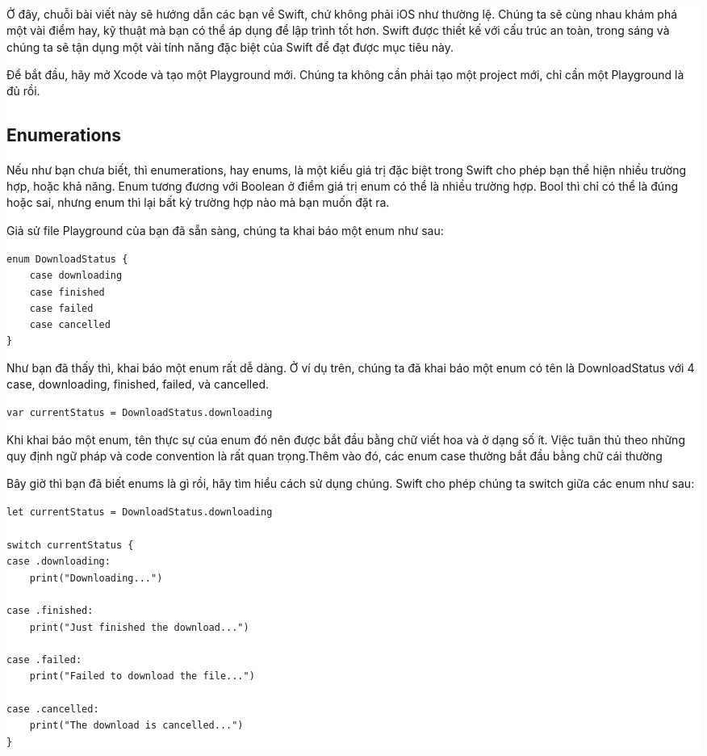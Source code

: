 Ở đây, chuỗi bài viết này sẽ hướng dẫn các bạn về Swift, chứ không phải iOS như thường lệ. Chúng ta sẽ cùng nhau khám phá một vài điểm hay, kỹ thuật mà bạn có thể áp dụng để lập trình tốt hơn. Swift được thiết kế với cấu trúc an toàn, trong sáng và chúng ta sẽ tận dụng một vài tính năng đặc biệt của Swift để đạt được mục tiêu này.

Để bắt đầu, hãy mở Xcode và tạo một Playground mới. Chúng ta không cần phải tạo một project mới, chỉ cần một Playground là đủ rồi.

## Enumerations
Nếu như bạn chưa biết, thì enumerations, hay enums, là một kiểu giá trị đặc biệt trong Swift cho phép bạn thể hiện nhiều trường hợp, hoặc khả năng. Enum tương đương với Boolean ở điểm giá trị enum có thể là nhiều trường hợp. Bool thì chỉ có thể là đúng hoặc sai, nhưng enum thì lại bất kỳ trường hợp nào mà bạn muốn đặt ra.

Giả sử file Playground của bạn đã sẵn sàng, chúng ta khai báo một enum như sau:

```
enum DownloadStatus {
    case downloading
    case finished
    case failed
    case cancelled
}
```

Như bạn đã thấy thì, khai báo một enum rất dễ dàng. Ở ví dụ trên, chúng ta đã khai báo một enum có tên là DownloadStatus với 4 case, downloading, finished, failed, và cancelled. 

```
var currentStatus = DownloadStatus.downloading
```

Khi khai báo một enum, tên thực sự của enum đó nên được bắt đầu bằng chữ viết hoa và ở dạng số ít. Việc tuân thủ theo những quy định ngữ pháp và code convention là rất quan trọng.Thêm vào đó, các enum case thường bắt đầu bằng chữ cái thường

Bây giờ thì bạn đã biết enums là gì rồi, hãy tìm hiểu cách sử dụng chúng. Swift cho phép chúng ta switch giữa các enum như sau:

```
let currentStatus = DownloadStatus.downloading
 
switch currentStatus {
case .downloading:
    print("Downloading...")
    
case .finished:
    print("Just finished the download...")
    
case .failed:
    print("Failed to download the file...")
    
case .cancelled:
    print("The download is cancelled...")
}
```

